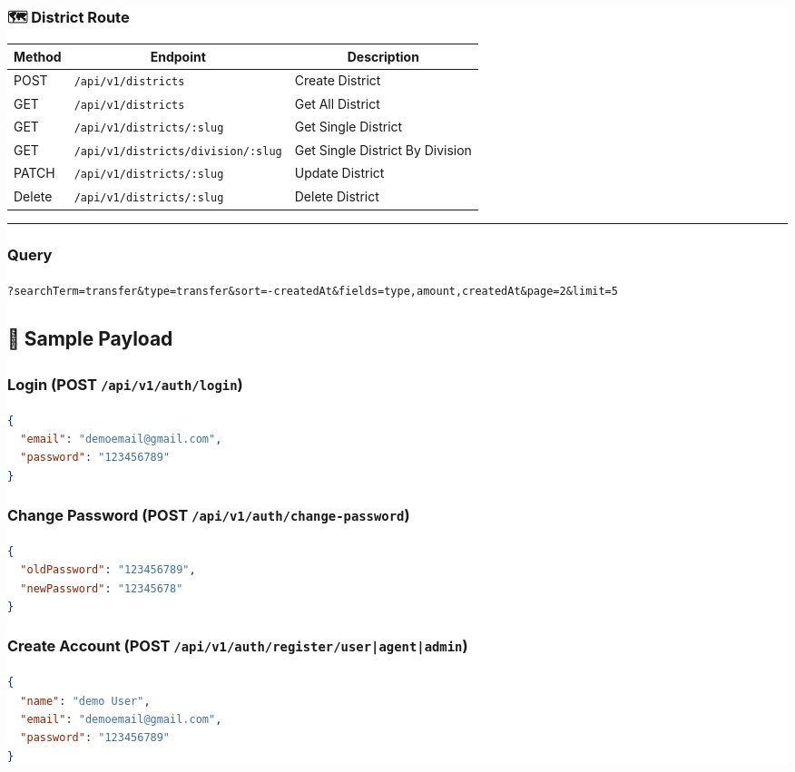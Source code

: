 
### 🗺️ District Route

| Method | Endpoint                           | Description                     |
| ------ | ---------------------------------- | ------------------------------- |
| POST   | `/api/v1/districts`                | Create District                 |
| GET    | `/api/v1/districts`                | Get All District                |
| GET    | `/api/v1/districts/:slug`          | Get Single District             |
| GET    | `/api/v1/districts/division/:slug` | Get Single District By Division |
| PATCH  | `/api/v1/districts/:slug`          | Update District                 |
| Delete | `/api/v1/districts/:slug`          | Delete District                 |

---

### Query
```
?searchTerm=transfer&type=transfer&sort=-createdAt&fields=type,amount,createdAt&page=2&limit=5
```

## 🧪 Sample Payload

### Login (POST `/api/v1/auth/login`)

```json
{
  "email": "demoemail@gmail.com",
  "password": "123456789"
}
```

### Change Password (POST `/api/v1/auth/change-password`)

```json
{
  "oldPassword": "123456789",
  "newPassword": "12345678"
}
```

### Create Account (POST `/api/v1/auth/register/user|agent|admin`)

```json
{
  "name": "demo User",
  "email": "demoemail@gmail.com",
  "password": "123456789"
}
```
